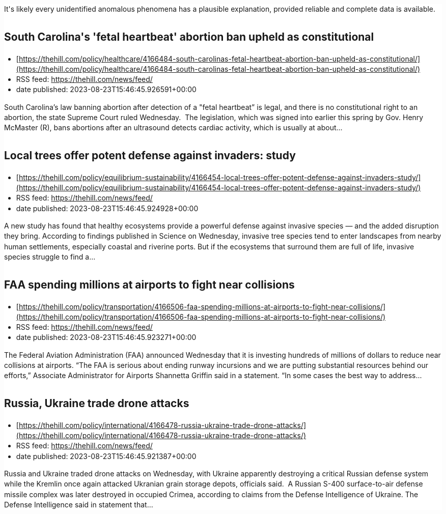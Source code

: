 It's likely every unidentified anomalous phenomena has a plausible explanation, provided reliable and complete data is available.

## South Carolina's 'fetal heartbeat' abortion ban upheld as constitutional
 - [https://thehill.com/policy/healthcare/4166484-south-carolinas-fetal-heartbeat-abortion-ban-upheld-as-constitutional/](https://thehill.com/policy/healthcare/4166484-south-carolinas-fetal-heartbeat-abortion-ban-upheld-as-constitutional/)
 - RSS feed: https://thehill.com/news/feed/
 - date published: 2023-08-23T15:46:45.926591+00:00

South Carolina’s law banning abortion after detection of a "fetal heartbeat” is legal, and there is no constitutional right to an abortion, the state Supreme Court ruled Wednesday.  The legislation, which was signed into earlier this spring by Gov. Henry McMaster (R), bans abortions after an ultrasound detects cardiac activity, which is usually at about...

## Local trees offer potent defense against invaders: study
 - [https://thehill.com/policy/equilibrium-sustainability/4166454-local-trees-offer-potent-defense-against-invaders-study/](https://thehill.com/policy/equilibrium-sustainability/4166454-local-trees-offer-potent-defense-against-invaders-study/)
 - RSS feed: https://thehill.com/news/feed/
 - date published: 2023-08-23T15:46:45.924928+00:00

A new study has found that healthy ecosystems provide a powerful defense against invasive species — and the added disruption they bring. According to findings published in Science on Wednesday, invasive tree species tend to enter landscapes from nearby human settlements, especially coastal and riverine ports.  But if the ecosystems that surround them are full of life, invasive species struggle to find a...

## FAA spending millions at airports to fight near collisions
 - [https://thehill.com/policy/transportation/4166506-faa-spending-millions-at-airports-to-fight-near-collisions/](https://thehill.com/policy/transportation/4166506-faa-spending-millions-at-airports-to-fight-near-collisions/)
 - RSS feed: https://thehill.com/news/feed/
 - date published: 2023-08-23T15:46:45.923271+00:00

The Federal Aviation Administration (FAA) announced Wednesday that it is investing hundreds of millions of dollars to reduce near collisions at airports. “The FAA is serious about ending runway incursions and we are putting substantial resources behind our efforts,” Associate Administrator for Airports Shannetta Griffin said in a statement. “In some cases the best way to address...

## Russia, Ukraine trade drone attacks
 - [https://thehill.com/policy/international/4166478-russia-ukraine-trade-drone-attacks/](https://thehill.com/policy/international/4166478-russia-ukraine-trade-drone-attacks/)
 - RSS feed: https://thehill.com/news/feed/
 - date published: 2023-08-23T15:46:45.921387+00:00

Russia and Ukraine traded drone attacks on Wednesday, with Ukraine apparently destroying a critical Russian defense system while the Kremlin once again attacked Ukranian grain storage depots, officials said.  A Russian S-400 surface-to-air defense missile complex was later destroyed in occupied Crimea, according to claims from the Defense Intelligence of Ukraine. The Defense Intelligence said in statement that...

